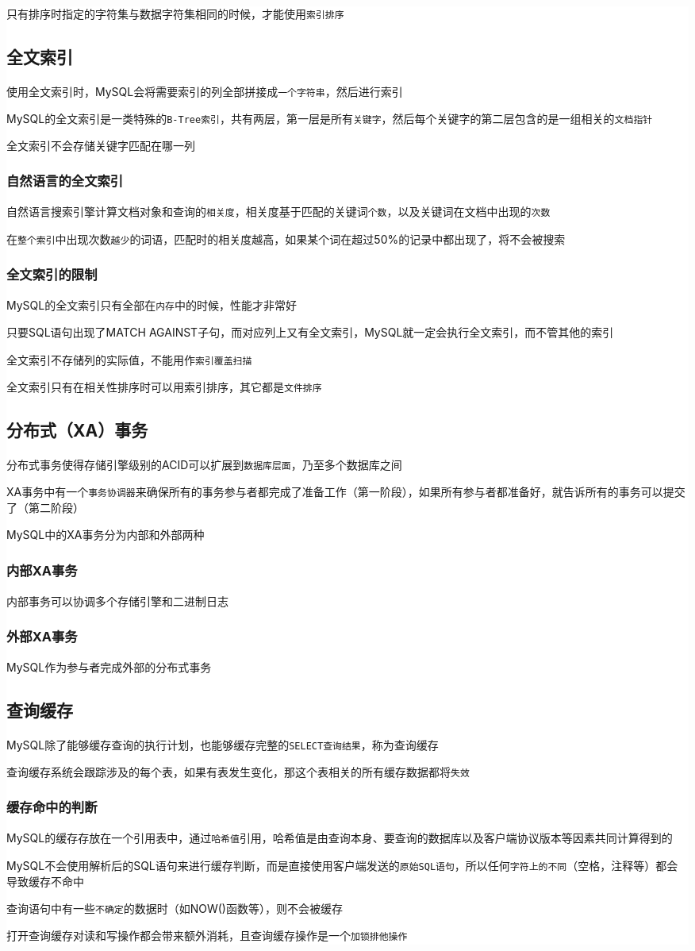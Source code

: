 只有排序时指定的字符集与数据字符集相同的时候，才能使用`索引排序`

## 全文索引

使用全文索引时，MySQL会将需要索引的列全部拼接成`一个字符串`，然后进行索引

MySQL的全文索引是一类特殊的`B-Tree索引`，共有两层，第一层是所有`关键字`，然后每个关键字的第二层包含的是一组相关的`文档指针`

全文索引不会存储关键字匹配在哪一列

### 自然语言的全文索引

自然语言搜索引擎计算文档对象和查询的`相关度`，相关度基于匹配的关键词`个数`，以及关键词在文档中出现的`次数`

在`整个索引`中出现次数`越少`的词语，匹配时的相关度越高，如果某个词在超过50%的记录中都出现了，将不会被搜索

### 全文索引的限制

MySQL的全文索引只有全部在`内存`中的时候，性能才非常好

只要SQL语句出现了MATCH AGAINST子句，而对应列上又有全文索引，MySQL就一定会执行全文索引，而不管其他的索引

全文索引不存储列的实际值，不能用作`索引覆盖扫描`

全文索引只有在相关性排序时可以用索引排序，其它都是`文件排序`

## 分布式（XA）事务

分布式事务使得存储引擎级别的ACID可以扩展到`数据库层面`，乃至多个数据库之间

XA事务中有一个`事务协调器`来确保所有的事务参与者都完成了准备工作（第一阶段），如果所有参与者都准备好，就告诉所有的事务可以提交了（第二阶段）

MySQL中的XA事务分为内部和外部两种

### 内部XA事务

内部事务可以协调多个存储引擎和二进制日志

### 外部XA事务

MySQL作为参与者完成外部的分布式事务

## 查询缓存

MySQL除了能够缓存查询的执行计划，也能够缓存完整的`SELECT查询结果`，称为查询缓存

查询缓存系统会跟踪涉及的每个表，如果有表发生变化，那这个表相关的所有缓存数据都将`失效`

### 缓存命中的判断

MySQL的缓存存放在一个引用表中，通过`哈希值`引用，哈希值是由查询本身、要查询的数据库以及客户端协议版本等因素共同计算得到的

MySQL不会使用解析后的SQL语句来进行缓存判断，而是直接使用客户端发送的`原始SQL语句`，所以任何`字符上的不同`（空格，注释等）都会导致缓存不命中

查询语句中有一些`不确定`的数据时（如NOW()函数等），则不会被缓存

打开查询缓存对读和写操作都会带来额外消耗，且查询缓存操作是一个`加锁排他操作`
